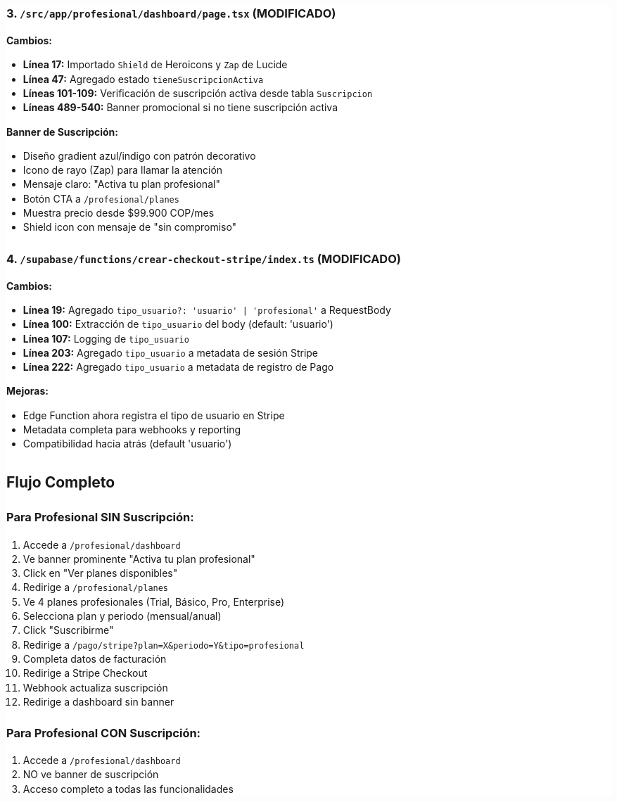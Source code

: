 ### 3. `/src/app/profesional/dashboard/page.tsx` (MODIFICADO)
**Cambios:**
- **Línea 17:** Importado `Shield` de Heroicons y `Zap` de Lucide
- **Línea 47:** Agregado estado `tieneSuscripcionActiva`
- **Líneas 101-109:** Verificación de suscripción activa desde tabla `Suscripcion`
- **Líneas 489-540:** Banner promocional si no tiene suscripción activa

**Banner de Suscripción:**
- Diseño gradient azul/indigo con patrón decorativo
- Icono de rayo (Zap) para llamar la atención
- Mensaje claro: "Activa tu plan profesional"
- Botón CTA a `/profesional/planes`
- Muestra precio desde $99.900 COP/mes
- Shield icon con mensaje de "sin compromiso"

### 4. `/supabase/functions/crear-checkout-stripe/index.ts` (MODIFICADO)
**Cambios:**
- **Línea 19:** Agregado `tipo_usuario?: 'usuario' | 'profesional'` a RequestBody
- **Línea 100:** Extracción de `tipo_usuario` del body (default: 'usuario')
- **Línea 107:** Logging de `tipo_usuario`
- **Línea 203:** Agregado `tipo_usuario` a metadata de sesión Stripe
- **Línea 222:** Agregado `tipo_usuario` a metadata de registro de Pago

**Mejoras:**
- Edge Function ahora registra el tipo de usuario en Stripe
- Metadata completa para webhooks y reporting
- Compatibilidad hacia atrás (default 'usuario')

## Flujo Completo

### Para Profesional SIN Suscripción:
1. Accede a `/profesional/dashboard`
2. Ve banner prominente "Activa tu plan profesional"
3. Click en "Ver planes disponibles"
4. Redirige a `/profesional/planes`
5. Ve 4 planes profesionales (Trial, Básico, Pro, Enterprise)
6. Selecciona plan y periodo (mensual/anual)
7. Click "Suscribirme"
8. Redirige a `/pago/stripe?plan=X&periodo=Y&tipo=profesional`
9. Completa datos de facturación
10. Redirige a Stripe Checkout
11. Webhook actualiza suscripción
12. Redirige a dashboard sin banner

### Para Profesional CON Suscripción:
1. Accede a `/profesional/dashboard`
2. NO ve banner de suscripción
3. Acceso completo a todas las funcionalidades

